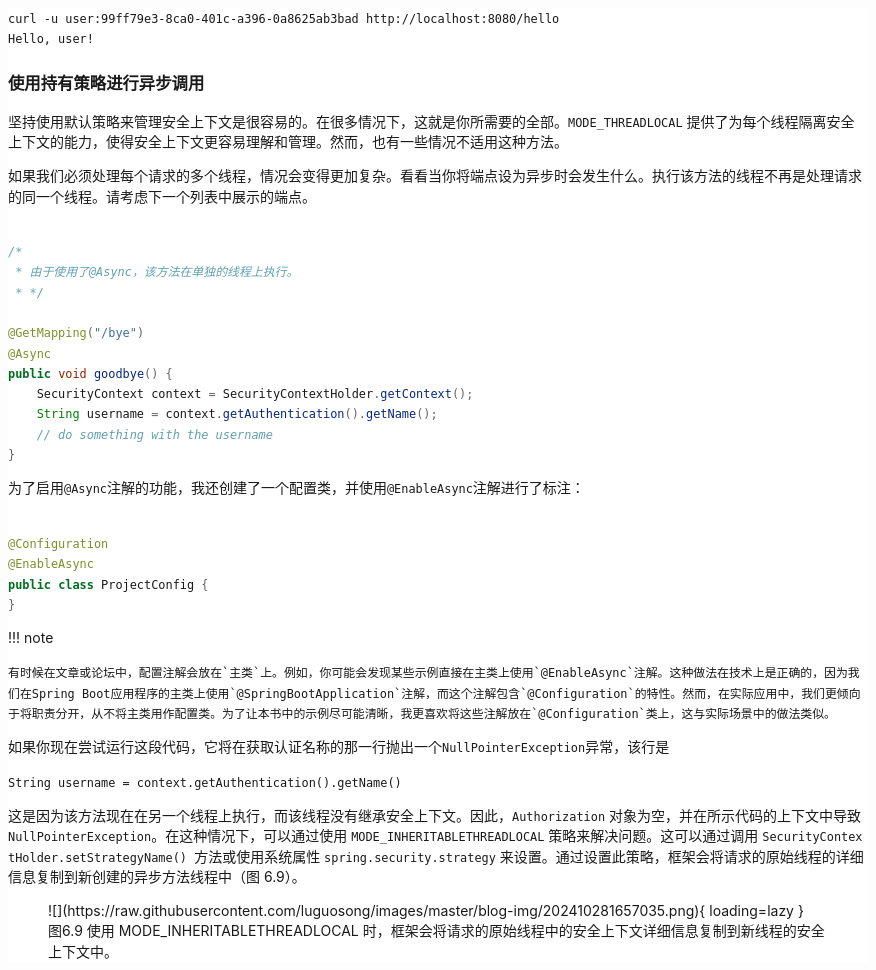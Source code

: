 ```shell
curl -u user:99ff79e3-8ca0-401c-a396-0a8625ab3bad http://localhost:8080/hello
Hello, user!
```

### 使用持有策略进行异步调用

坚持使用默认策略来管理安全上下文是很容易的。在很多情况下，这就是你所需要的全部。`MODE_THREADLOCAL`
提供了为每个线程隔离安全上下文的能力，使得安全上下文更容易理解和管理。然而，也有一些情况不适用这种方法。

如果我们必须处理每个请求的多个线程，情况会变得更加复杂。看看当你将端点设为异步时会发生什么。执行该方法的线程不再是处理请求的同一个线程。请考虑下一个列表中展示的端点。

```java title="清单6.9 由不同线程提供服务的@Async方法"

/*
 * 由于使用了@Async，该方法在单独的线程上执行。
 * */

@GetMapping("/bye")
@Async
public void goodbye() {
	SecurityContext context = SecurityContextHolder.getContext();
	String username = context.getAuthentication().getName();
	// do something with the username
}
```

为了启用`@Async`注解的功能，我还创建了一个配置类，并使用`@EnableAsync`注解进行了标注：

```java

@Configuration
@EnableAsync
public class ProjectConfig {
}
```

!!! note

    有时候在文章或论坛中，配置注解会放在`主类`上。例如，你可能会发现某些示例直接在主类上使用`@EnableAsync`注解。这种做法在技术上是正确的，因为我们在Spring Boot应用程序的主类上使用`@SpringBootApplication`注解，而这个注解包含`@Configuration`的特性。然而，在实际应用中，我们更倾向于将职责分开，从不将主类用作配置类。为了让本书中的示例尽可能清晰，我更喜欢将这些注解放在`@Configuration`类上，这与实际场景中的做法类似。

如果你现在尝试运行这段代码，它将在获取认证名称的那一行抛出一个`NullPointerException`异常，该行是

`String username = context.getAuthentication().getName()`

这是因为该方法现在在另一个线程上执行，而该线程没有继承安全上下文。因此，`Authorization` 对象为空，并在所示代码的上下文中导致
`NullPointerException`。在这种情况下，可以通过使用 `MODE_INHERITABLETHREADLOCAL` 策略来解决问题。这可以通过调用
`SecurityContextHolder.setStrategyName() `方法或使用系统属性 `spring.security.strategy`
来设置。通过设置此策略，框架会将请求的原始线程的详细信息复制到新创建的异步方法线程中（图 6.9）。

<figure markdown="span">
  ![](https://raw.githubusercontent.com/luguosong/images/master/blog-img/202410281657035.png){ loading=lazy }
  <figcaption>图6.9 使用 MODE_INHERITABLETHREADLOCAL 时，框架会将请求的原始线程中的安全上下文详细信息复制到新线程的安全上下文中。</figcaption>
</figure>
